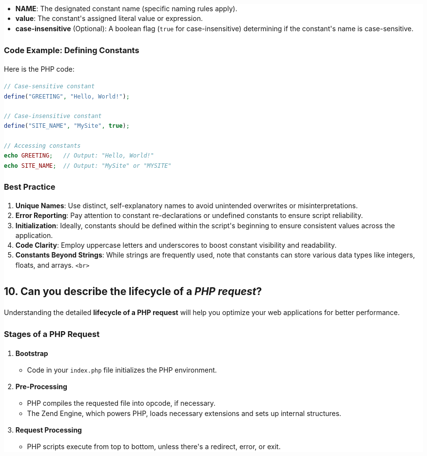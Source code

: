 - **NAME**: The designated constant name (specific naming rules apply).
- **value**: The constant's assigned literal value or expression.
- **case-insensitive** (Optional): A boolean flag (`true` for case-insensitive) determining if the constant's name is case-sensitive.

### Code Example: Defining Constants

Here is the PHP code:

```php
// Case-sensitive constant
define("GREETING", "Hello, World!");

// Case-insensitive constant
define("SITE_NAME", "MySite", true);

// Accessing constants
echo GREETING;   // Output: "Hello, World!"
echo SITE_NAME;  // Output: "MySite" or "MYSITE"
```

### Best Practice

1. **Unique Names**: Use distinct, self-explanatory names to avoid unintended overwrites or misinterpretations.
2. **Error Reporting**: Pay attention to constant re-declarations or undefined constants to ensure script reliability.
3. **Initialization**: Ideally, constants should be defined within the script's beginning to ensure consistent values across the application.
4. **Code Clarity**: Employ uppercase letters and underscores to boost constant visibility and readability.
5. **Constants Beyond Strings**: While strings are frequently used, note that constants can store various data types like integers, floats, and arrays.
   `<br>`

## 10. Can you describe the lifecycle of a _PHP request_?

Understanding the detailed **lifecycle of a PHP request** will help you optimize your web applications for better performance.

### Stages of a PHP Request

1. **Bootstrap**

   - Code in your `index.php` file initializes the PHP environment.

2. **Pre-Processing**

   - PHP compiles the requested file into opcode, if necessary.
   - The Zend Engine, which powers PHP, loads necessary extensions and sets up internal structures.

3. **Request Processing**

   - PHP scripts execute from top to bottom, unless there's a redirect, error, or exit.
